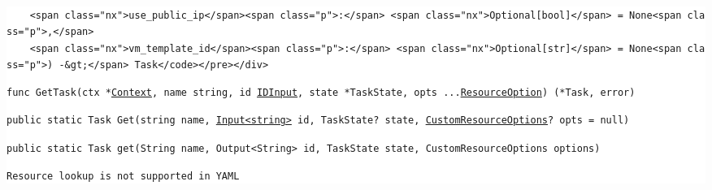        <span class="nx">use_public_ip</span><span class="p">:</span> <span class="nx">Optional[bool]</span> = None<span class="p">,</span>
        <span class="nx">vm_template_id</span><span class="p">:</span> <span class="nx">Optional[str]</span> = None<span class="p">) -&gt;</span> Task</code></pre></div>
</pulumi-choosable>
</div>

<div>
<pulumi-choosable type="language" values="go">
<div class="highlight"><pre class="chroma"><code class="language-go" data-lang="go"><span class="k">func </span>GetTask<span class="p">(</span><span class="nx">ctx</span><span class="p"> *</span><span class="nx"><a href="https://pkg.go.dev/github.com/pulumi/pulumi/sdk/v3/go/pulumi?tab=doc#Context">Context</a></span><span class="p">,</span> <span class="nx">name</span><span class="p"> </span><span class="nx">string</span><span class="p">,</span> <span class="nx">id</span><span class="p"> </span><span class="nx"><a href="https://pkg.go.dev/github.com/pulumi/pulumi/sdk/v3/go/pulumi?tab=doc#IDInput">IDInput</a></span><span class="p">,</span> <span class="nx">state</span><span class="p"> *</span><span class="nx">TaskState</span><span class="p">,</span> <span class="nx">opts</span><span class="p"> ...</span><span class="nx"><a href="https://pkg.go.dev/github.com/pulumi/pulumi/sdk/v3/go/pulumi?tab=doc#ResourceOption">ResourceOption</a></span><span class="p">) (*<span class="nx">Task</span>, error)</span></code></pre></div>
</pulumi-choosable>
</div>

<div>
<pulumi-choosable type="language" values="csharp">
<div class="highlight"><pre class="chroma"><code class="language-csharp" data-lang="csharp"><span class="k">public static </span><span class="nx">Task</span><span class="nf"> Get</span><span class="p">(</span><span class="nx">string</span><span class="p"> </span><span class="nx">name<span class="p">,</span> <span class="nx"><a href="/docs/reference/pkg/dotnet/Pulumi/Pulumi.Input-1.html">Input&lt;string&gt;</a></span><span class="p"> </span><span class="nx">id<span class="p">,</span> <span class="nx">TaskState</span><span class="p">? </span><span class="nx">state<span class="p">,</span> <span class="nx"><a href="/docs/reference/pkg/dotnet/Pulumi/Pulumi.CustomResourceOptions.html">CustomResourceOptions</a></span><span class="p">? </span><span class="nx">opts = null<span class="p">)</span></code></pre></div>
</pulumi-choosable>
</div>

<div>
<pulumi-choosable type="language" values="java">
<div class="highlight"><pre class="chroma"><code class="language-java" data-lang="java"><span class="k">public static </span><span class="nx">Task</span><span class="nf"> get</span><span class="p">(</span><span class="nx">String</span><span class="p"> </span><span class="nx">name<span class="p">,</span> <span class="nx">Output&lt;String&gt;</span><span class="p"> </span><span class="nx">id<span class="p">,</span> <span class="nx">TaskState</span><span class="p"> </span><span class="nx">state<span class="p">,</span> <span class="nx">CustomResourceOptions</span><span class="p"> </span><span class="nx">options<span class="p">)</span></code></pre></div>
</pulumi-choosable>
</div>

<div>
<pulumi-choosable type="language" values="yaml">
<div class="highlight"><pre class="chroma"><code class="language-yaml" data-lang="yaml">Resource lookup is not supported in YAML</code></pre></div>
</pulumi-choosable>
</div>
